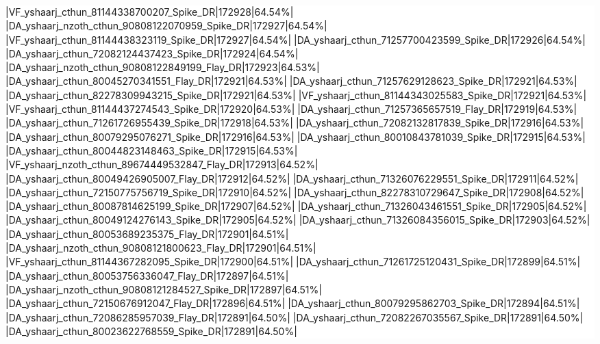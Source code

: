 |VF_yshaarj_cthun_81144338700207_Spike_DR|172928|64.54%|
|DA_yshaarj_nzoth_cthun_90808122070959_Spike_DR|172927|64.54%|
|VF_yshaarj_cthun_81144438323119_Spike_DR|172927|64.54%|
|DA_yshaarj_cthun_71257700423599_Spike_DR|172926|64.54%|
|DA_yshaarj_cthun_72082124437423_Spike_DR|172924|64.54%|
|DA_yshaarj_nzoth_cthun_90808122849199_Flay_DR|172923|64.53%|
|DA_yshaarj_cthun_80045270341551_Flay_DR|172921|64.53%|
|DA_yshaarj_cthun_71257629128623_Spike_DR|172921|64.53%|
|DA_yshaarj_cthun_82278309943215_Spike_DR|172921|64.53%|
|VF_yshaarj_cthun_81144343025583_Spike_DR|172921|64.53%|
|VF_yshaarj_cthun_81144437274543_Spike_DR|172920|64.53%|
|DA_yshaarj_cthun_71257365657519_Flay_DR|172919|64.53%|
|DA_yshaarj_cthun_71261726955439_Spike_DR|172918|64.53%|
|DA_yshaarj_cthun_72082132817839_Spike_DR|172916|64.53%|
|DA_yshaarj_cthun_80079295076271_Spike_DR|172916|64.53%|
|DA_yshaarj_cthun_80010843781039_Spike_DR|172915|64.53%|
|DA_yshaarj_cthun_80044823148463_Spike_DR|172915|64.53%|
|VF_yshaarj_nzoth_cthun_89674449532847_Flay_DR|172913|64.52%|
|DA_yshaarj_cthun_80049426905007_Flay_DR|172912|64.52%|
|DA_yshaarj_cthun_71326076229551_Spike_DR|172911|64.52%|
|DA_yshaarj_cthun_72150775756719_Spike_DR|172910|64.52%|
|DA_yshaarj_cthun_82278310729647_Spike_DR|172908|64.52%|
|DA_yshaarj_cthun_80087814625199_Spike_DR|172907|64.52%|
|DA_yshaarj_cthun_71326043461551_Spike_DR|172905|64.52%|
|DA_yshaarj_cthun_80049124276143_Spike_DR|172905|64.52%|
|DA_yshaarj_cthun_71326084356015_Spike_DR|172903|64.52%|
|DA_yshaarj_cthun_80053689235375_Flay_DR|172901|64.51%|
|DA_yshaarj_nzoth_cthun_90808121800623_Flay_DR|172901|64.51%|
|VF_yshaarj_cthun_81144367282095_Spike_DR|172900|64.51%|
|DA_yshaarj_cthun_71261725120431_Spike_DR|172899|64.51%|
|DA_yshaarj_cthun_80053756336047_Flay_DR|172897|64.51%|
|DA_yshaarj_nzoth_cthun_90808121284527_Spike_DR|172897|64.51%|
|DA_yshaarj_cthun_72150676912047_Flay_DR|172896|64.51%|
|DA_yshaarj_cthun_80079295862703_Spike_DR|172894|64.51%|
|DA_yshaarj_cthun_72086285957039_Flay_DR|172891|64.50%|
|DA_yshaarj_cthun_72082267035567_Spike_DR|172891|64.50%|
|DA_yshaarj_cthun_80023622768559_Spike_DR|172891|64.50%|